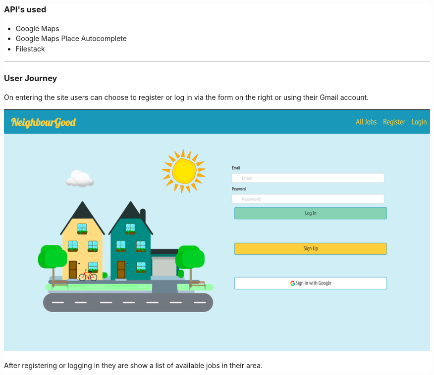 ### API's used
* Google Maps
* Google Maps Place Autocomplete
* Filestack

---

### User Journey

On entering the site users can choose to register or log in via the form on the right or using their Gmail account.

![screenshot1](/screenshots/screenshot1.png)

After registering or logging in they are show a list of available jobs in their area.
